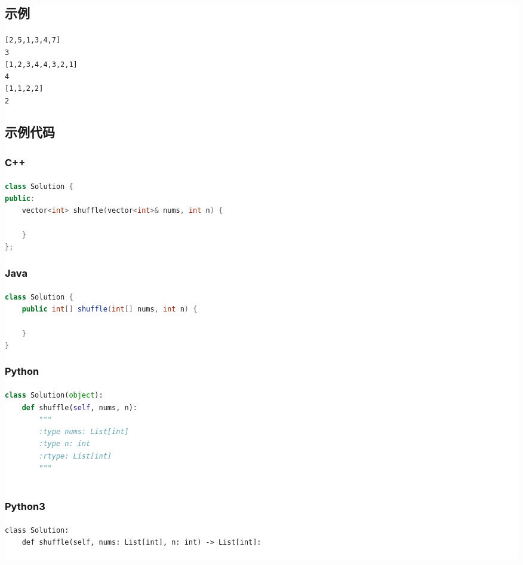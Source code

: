 ## 示例

```
[2,5,1,3,4,7]
3
[1,2,3,4,4,3,2,1]
4
[1,1,2,2]
2
```

## 示例代码

### C++

```cpp
class Solution {
public:
    vector<int> shuffle(vector<int>& nums, int n) {
        
    }
};
```

### Java

```java
class Solution {
    public int[] shuffle(int[] nums, int n) {
        
    }
}
```

### Python

```python
class Solution(object):
    def shuffle(self, nums, n):
        """
        :type nums: List[int]
        :type n: int
        :rtype: List[int]
        """
        
```

### Python3

```python3
class Solution:
    def shuffle(self, nums: List[int], n: int) -> List[int]:
        
```

